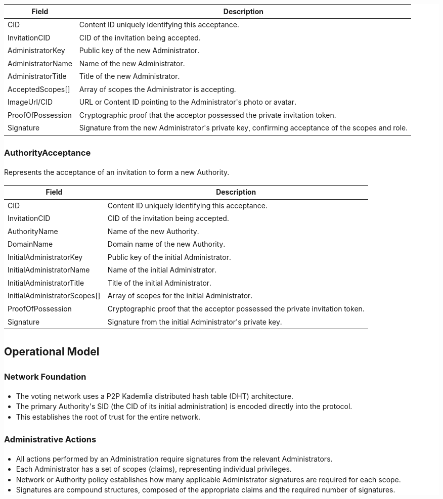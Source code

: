 | Field | Description |
|-------|-------------|
| CID | Content ID uniquely identifying this acceptance. |
| InvitationCID | CID of the invitation being accepted. |
| AdministratorKey | Public key of the new Administrator. |
| AdministratorName | Name of the new Administrator. |
| AdministratorTitle | Title of the new Administrator. |
| AcceptedScopes[] | Array of scopes the Administrator is accepting. |
| ImageUrl/CID | URL or Content ID pointing to the Administrator's photo or avatar. |
| ProofOfPossession | Cryptographic proof that the acceptor possessed the private invitation token. |
| Signature | Signature from the new Administrator's private key, confirming acceptance of the scopes and role. |

### AuthorityAcceptance
Represents the acceptance of an invitation to form a new Authority.

| Field | Description |
|-------|-------------|
| CID | Content ID uniquely identifying this acceptance. |
| InvitationCID | CID of the invitation being accepted. |
| AuthorityName | Name of the new Authority. |
| DomainName | Domain name of the new Authority. |
| InitialAdministratorKey | Public key of the initial Administrator. |
| InitialAdministratorName | Name of the initial Administrator. |
| InitialAdministratorTitle | Title of the initial Administrator. |
| InitialAdministratorScopes[] | Array of scopes for the initial Administrator. |
| ProofOfPossession | Cryptographic proof that the acceptor possessed the private invitation token. |
| Signature | Signature from the initial Administrator's private key. |

## Operational Model

### Network Foundation
- The voting network uses a P2P Kademlia distributed hash table (DHT) architecture.
- The primary Authority's SID (the CID of its initial administration) is encoded directly into the protocol.
- This establishes the root of trust for the entire network.

### Administrative Actions
- All actions performed by an Administration require signatures from the relevant Administrators.
- Each Administrator has a set of scopes (claims), representing individual privileges.
- Network or Authority policy establishes how many applicable Administrator signatures are required for each scope.
- Signatures are compound structures, composed of the appropriate claims and the required number of signatures.
